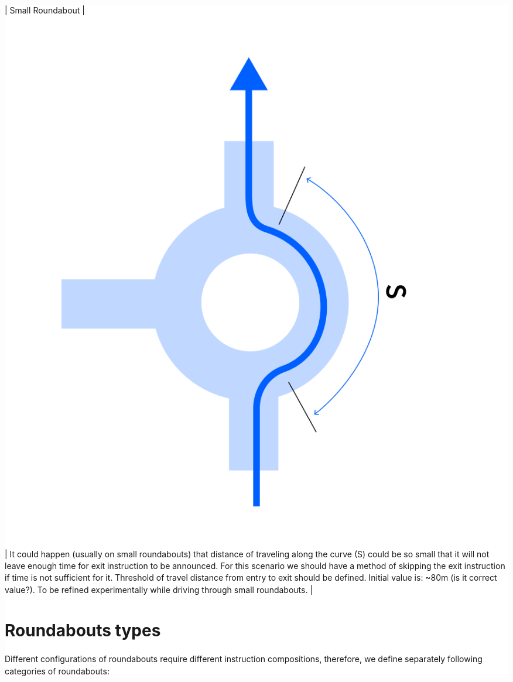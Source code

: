 | Small Roundabout        | ![Image](attachments/157717706/157717758.png) | It could happen (usually on small roundabouts) that distance of traveling along the curve (S) could be so small that it will not leave enough time for exit instruction to be announced. For this scenario we should have a method of skipping the exit instruction if time is not sufficient for it. Threshold of travel distance from entry to exit should be defined. Initial value is: ~80m (is it correct value?). To be refined experimentally while driving through small roundabouts. |

Roundabouts types
=================

Different configurations of roundabouts require different instruction compositions, therefore, we define separately following categories of roundabouts:
